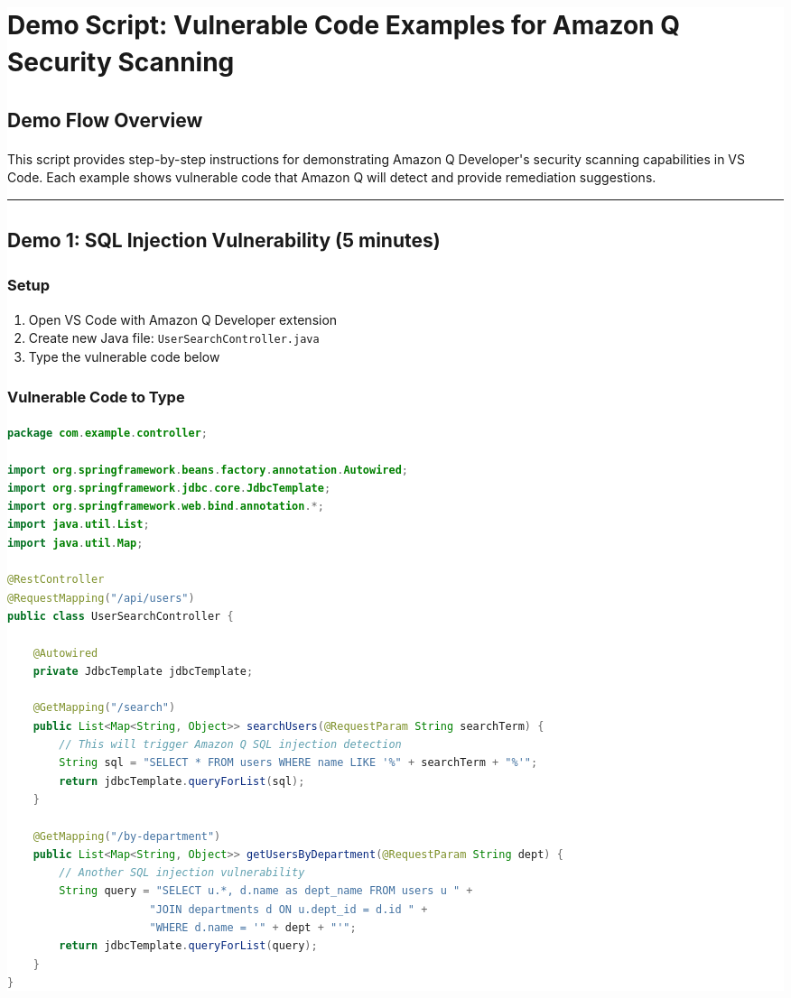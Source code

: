 # Demo Script: Vulnerable Code Examples for Amazon Q Security Scanning

## Demo Flow Overview
This script provides step-by-step instructions for demonstrating Amazon Q Developer's security scanning capabilities in VS Code. Each example shows vulnerable code that Amazon Q will detect and provide remediation suggestions.

---

## Demo 1: SQL Injection Vulnerability (5 minutes)

### Setup
1. Open VS Code with Amazon Q Developer extension
2. Create new Java file: `UserSearchController.java`
3. Type the vulnerable code below

### Vulnerable Code to Type
```java
package com.example.controller;

import org.springframework.beans.factory.annotation.Autowired;
import org.springframework.jdbc.core.JdbcTemplate;
import org.springframework.web.bind.annotation.*;
import java.util.List;
import java.util.Map;

@RestController
@RequestMapping("/api/users")
public class UserSearchController {
    
    @Autowired
    private JdbcTemplate jdbcTemplate;
    
    @GetMapping("/search")
    public List<Map<String, Object>> searchUsers(@RequestParam String searchTerm) {
        // This will trigger Amazon Q SQL injection detection
        String sql = "SELECT * FROM users WHERE name LIKE '%" + searchTerm + "%'";
        return jdbcTemplate.queryForList(sql);
    }
    
    @GetMapping("/by-department")
    public List<Map<String, Object>> getUsersByDepartment(@RequestParam String dept) {
        // Another SQL injection vulnerability
        String query = "SELECT u.*, d.name as dept_name FROM users u " +
                      "JOIN departments d ON u.dept_id = d.id " +
                      "WHERE d.name = '" + dept + "'";
        return jdbcTemplate.queryForList(query);
    }
}
```
